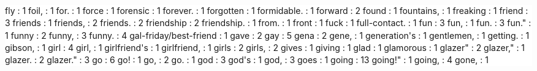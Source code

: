 fly : 1
foil, : 1
for. : 1
force : 1
forensic : 1
forever. : 1
forgotten : 1
formidable. : 1
forward : 2
found : 1
fountains, : 1
freaking : 1
friend : 3
friends : 1
friends, : 2
friends. : 2
friendship : 2
friendship. : 1
from. : 1
front : 1
fuck : 1
full-contact. : 1
fun : 3
fun, : 1
fun. : 3
fun." : 1
funny : 2
funny, : 3
funny. : 4
gal-friday/best-friend : 1
gave : 2
gay : 5
gena : 2
gene, : 1
generation's : 1
gentlemen, : 1
getting. : 1
gibson, : 1
girl : 4
girl, : 1
girlfriend's : 1
girlfriend, : 1
girls : 2
girls, : 2
gives : 1
giving : 1
glad : 1
glamorous : 1
glazer" : 2
glazer," : 1
glazer. : 2
glazer." : 3
go : 6
go! : 1
go, : 2
go. : 1
god : 3
god's : 1
god, : 3
goes : 1
going : 13
going!" : 1
going, : 4
gone, : 1